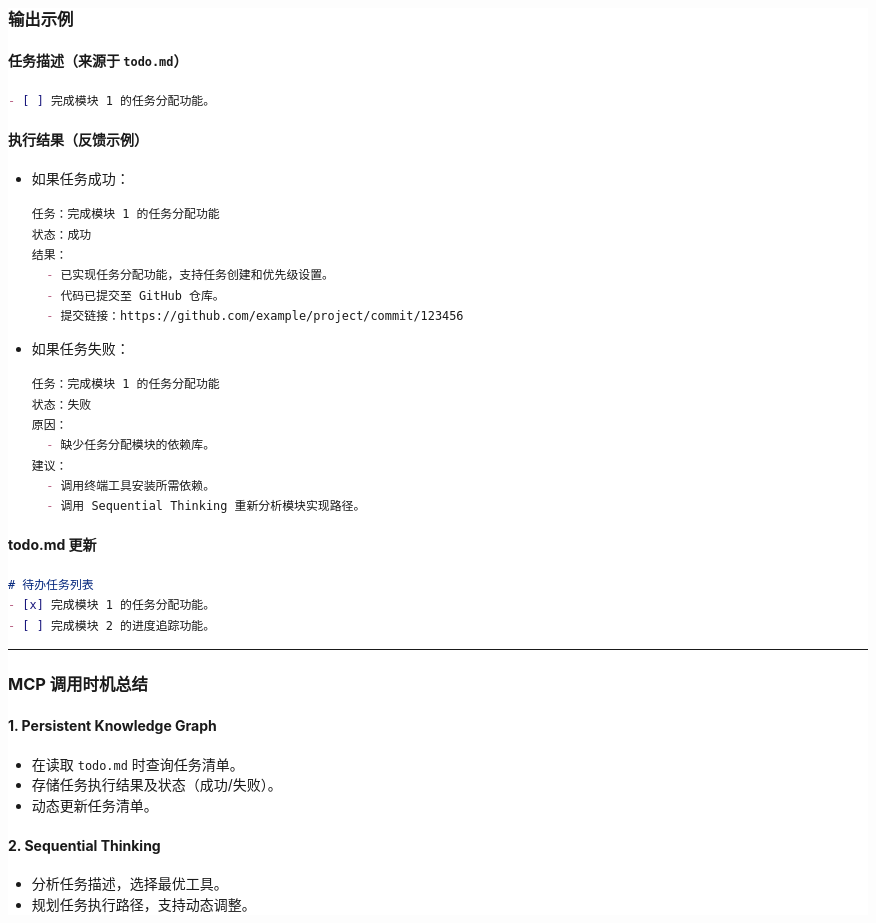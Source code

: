 
### **输出示例**

#### **任务描述（来源于 `todo.md`）**

```markdown
- [ ] 完成模块 1 的任务分配功能。
```

#### **执行结果（反馈示例）**

- 如果任务成功：
  
  ```markdown
  任务：完成模块 1 的任务分配功能
  状态：成功
  结果：
    - 已实现任务分配功能，支持任务创建和优先级设置。
    - 代码已提交至 GitHub 仓库。
    - 提交链接：https://github.com/example/project/commit/123456
  ```

- 如果任务失败：
  
  ```markdown
  任务：完成模块 1 的任务分配功能
  状态：失败
  原因：
    - 缺少任务分配模块的依赖库。
  建议：
    - 调用终端工具安装所需依赖。
    - 调用 Sequential Thinking 重新分析模块实现路径。
  ```

#### **todo.md 更新**

```markdown
# 待办任务列表
- [x] 完成模块 1 的任务分配功能。
- [ ] 完成模块 2 的进度追踪功能。
```

---

### **MCP 调用时机总结**

#### **1. Persistent Knowledge Graph**

- 在读取 `todo.md` 时查询任务清单。
- 存储任务执行结果及状态（成功/失败）。
- 动态更新任务清单。

#### **2. Sequential Thinking**

- 分析任务描述，选择最优工具。
- 规划任务执行路径，支持动态调整。
